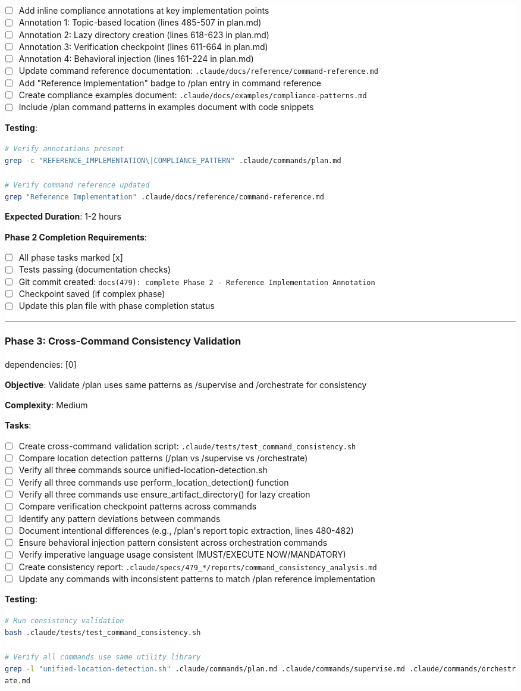 - [ ] Add inline compliance annotations at key implementation points
- [ ] Annotation 1: Topic-based location (lines 485-507 in plan.md)
- [ ] Annotation 2: Lazy directory creation (lines 618-623 in plan.md)
- [ ] Annotation 3: Verification checkpoint (lines 611-664 in plan.md)
- [ ] Annotation 4: Behavioral injection (lines 161-224 in plan.md)
- [ ] Update command reference documentation: `.claude/docs/reference/command-reference.md`
- [ ] Add "Reference Implementation" badge to /plan entry in command reference
- [ ] Create compliance examples document: `.claude/docs/examples/compliance-patterns.md`
- [ ] Include /plan command patterns in examples document with code snippets

**Testing**:
```bash
# Verify annotations present
grep -c "REFERENCE_IMPLEMENTATION\|COMPLIANCE_PATTERN" .claude/commands/plan.md

# Verify command reference updated
grep "Reference Implementation" .claude/docs/reference/command-reference.md
```

**Expected Duration**: 1-2 hours

**Phase 2 Completion Requirements**:
- [ ] All phase tasks marked [x]
- [ ] Tests passing (documentation checks)
- [ ] Git commit created: `docs(479): complete Phase 2 - Reference Implementation Annotation`
- [ ] Checkpoint saved (if complex phase)
- [ ] Update this plan file with phase completion status

---

### Phase 3: Cross-Command Consistency Validation
dependencies: [0]

**Objective**: Validate /plan uses same patterns as /supervise and /orchestrate for consistency

**Complexity**: Medium

**Tasks**:
- [ ] Create cross-command validation script: `.claude/tests/test_command_consistency.sh`
- [ ] Compare location detection patterns (/plan vs /supervise vs /orchestrate)
- [ ] Verify all three commands source unified-location-detection.sh
- [ ] Verify all three commands use perform_location_detection() function
- [ ] Verify all three commands use ensure_artifact_directory() for lazy creation
- [ ] Compare verification checkpoint patterns across commands
- [ ] Identify any pattern deviations between commands
- [ ] Document intentional differences (e.g., /plan's report topic extraction, lines 480-482)
- [ ] Ensure behavioral injection pattern consistent across orchestration commands
- [ ] Verify imperative language usage consistent (MUST/EXECUTE NOW/MANDATORY)
- [ ] Create consistency report: `.claude/specs/479_*/reports/command_consistency_analysis.md`
- [ ] Update any commands with inconsistent patterns to match /plan reference implementation

**Testing**:
```bash
# Run consistency validation
bash .claude/tests/test_command_consistency.sh

# Verify all commands use same utility library
grep -l "unified-location-detection.sh" .claude/commands/plan.md .claude/commands/supervise.md .claude/commands/orchestrate.md
```
